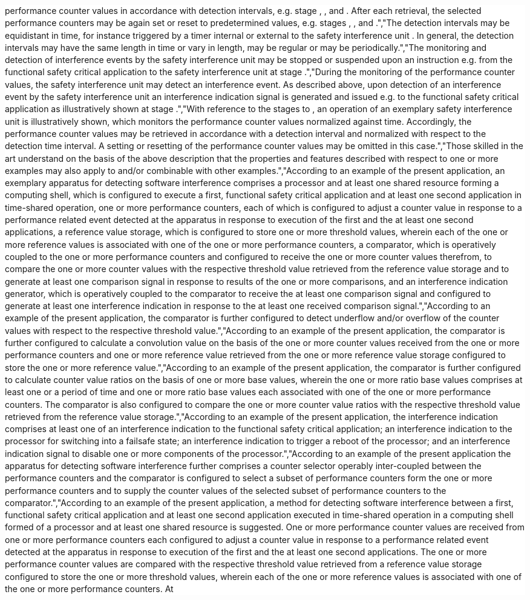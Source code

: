 performance counter values in accordance with detection intervals, e.g. stage , , and . After each retrieval, the selected performance counters may be again set or reset to predetermined values, e.g. stages , , and .","The detection intervals may be equidistant in time, for instance triggered by a timer internal or external to the safety interference unit . In general, the detection intervals may have the same length in time or vary in length, may be regular or may be periodically.","The monitoring and detection of interference events by the safety interference unit  may be stopped or suspended upon an instruction e.g. from the functional safety critical application to the safety interference unit  at stage .","During the monitoring of the performance counter values, the safety interference unit  may detect an interference event. As described above, upon detection of an interference event by the safety interference unit  an interference indication signal is generated and issued e.g. to the functional safety critical application as illustratively shown at stage .","With reference to the stages  to , an operation of an exemplary safety interference unit  is illustratively shown, which monitors the performance counter values normalized against time. Accordingly, the performance counter values may be retrieved in accordance with a detection interval and normalized with respect to the detection time interval. A setting or resetting of the performance counter values may be omitted in this case.","Those skilled in the art understand on the basis of the above description that the properties and features described with respect to one or more examples may also apply to and\/or combinable with other examples.","According to an example of the present application, an exemplary apparatus for detecting software interference comprises a processor and at least one shared resource forming a computing shell, which is configured to execute a first, functional safety critical application and at least one second application in time-shared operation, one or more performance counters, each of which is configured to adjust a counter value in response to a performance related event detected at the apparatus in response to execution of the first and the at least one second applications, a reference value storage, which is configured to store one or more threshold values, wherein each of the one or more reference values is associated with one of the one or more performance counters, a comparator, which is operatively coupled to the one or more performance counters and configured to receive the one or more counter values therefrom, to compare the one or more counter values with the respective threshold value retrieved from the reference value storage and to generate at least one comparison signal in response to results of the one or more comparisons, and an interference indication generator, which is operatively coupled to the comparator to receive the at least one comparison signal and configured to generate at least one interference indication in response to the at least one received comparison signal.","According to an example of the present application, the comparator is further configured to detect underflow and\/or overflow of the counter values with respect to the respective threshold value.","According to an example of the present application, the comparator is further configured to calculate a convolution value on the basis of the one or more counter values received from the one or more performance counters and one or more reference value retrieved from the one or more reference value storage configured to store the one or more reference value.","According to an example of the present application, the comparator is further configured to calculate counter value ratios on the basis of one or more base values, wherein the one or more ratio base values comprises at least one or a period of time and one or more ratio base values each associated with one of the one or more performance counters. The comparator is also configured to compare the one or more counter value ratios with the respective threshold value retrieved from the reference value storage.","According to an example of the present application, the interference indication comprises at least one of an interference indication to the functional safety critical application; an interference indication to the processor for switching into a failsafe state; an interference indication to trigger a reboot of the processor; and an interference indication signal to disable one or more components of the processor.","According to an example of the present application the apparatus for detecting software interference further comprises a counter selector operably inter-coupled between the performance counters and the comparator is configured to select a subset of performance counters form the one or more performance counters and to supply the counter values of the selected subset of performance counters to the comparator.","According to an example of the present application, a method for detecting software interference between a first, functional safety critical application and at least one second application executed in time-shared operation in a computing shell formed of a processor and at least one shared resource is suggested. One or more performance counter values are received from one or more performance counters each configured to adjust a counter value in response to a performance related event detected at the apparatus in response to execution of the first and the at least one second applications. The one or more performance counter values are compared with the respective threshold value retrieved from a reference value storage configured to store the one or more threshold values, wherein each of the one or more reference values is associated with one of the one or more performance counters. At